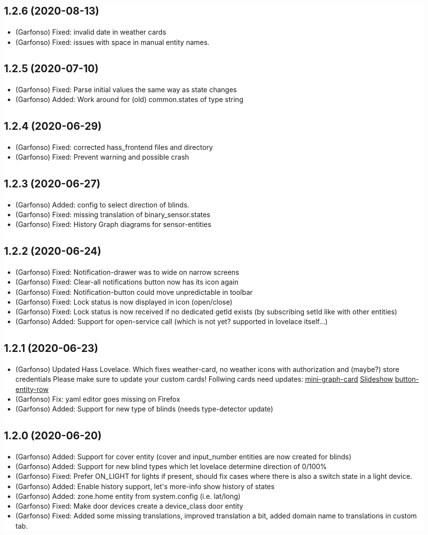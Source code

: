 ## 1.2.6 (2020-08-13)
* (Garfonso) Fixed: invalid date in weather cards
* (Garfonso) Fixed: issues with space in manual entity names.

## 1.2.5 (2020-07-10)
* (Garfonso) Fixed: Parse initial values the same way as state changes
* (Garfonso) Added: Work around for (old) common.states of type string

## 1.2.4 (2020-06-29)
* (Garfonso) Fixed: corrected hass_frontend files and directory
* (Garfonso) Fixed: Prevent warning and possible crash

## 1.2.3 (2020-06-27)
* (Garfonso) Added: config to select direction of blinds.
* (Garfonso) Fixed: missing translation of binary_sensor.states
* (Garfonso) Fixed: History Graph diagrams for sensor-entities

## 1.2.2 (2020-06-24)
* (Garfonso) Fixed: Notification-drawer was to wide on narrow screens
* (Garfonso) Fixed: Clear-all notifications button now has its icon again
* (Garfonso) Fixed: Notification-button could move unpredictable in toolbar
* (Garfonso) Fixed: Lock status is now displayed in icon (open/close)
* (Garfonso) Fixed: Lock status is now received if no dedicated getId exists (by subscribing setId like with other entities)
* (Garfonso) Added: Support for open-service call (which is not yet? supported in lovelace itself...)

## 1.2.1 (2020-06-23)
* (Garfonso) Updated Hass Lovelace. Which fixes weather-card, no weather icons with authorization and (maybe?) store credentials
             Please make sure to update your custom cards! Follwing cards need updates:
                [mini-graph-card](https://github.com/kalkih/mini-graph-card)
                [Slideshow](https://github.com/igloo15/slideshow-card)
                [button-entity-row](https://github.com/mattatcha/button-entity-row)
* (Garfonso) Fix: yaml editor goes missing on Firefox 
* (Garfonso) Added: Support for new type of blinds (needs type-detector update)

## 1.2.0 (2020-06-20)
* (Garfonso) Added: Support for cover entity (cover and input_number entities are now created for blinds)
* (Garfonso) Added: Support for new blind types which let lovelace determine direction of 0/100%
* (Garfonso) Fixed: Prefer ON_LIGHT for lights if present, should fix cases where there is also a switch state in a light device.
* (Garfonso) Added: Enable history support, let's more-info show history of states
* (Garfonso) Added: zone.home entity from system.config (i.e. lat/long)
* (Garfonso) Fixed: Make door devices create a device_class door entity
* (Garfonso) Fixed: Added some missing translations, improved translation a bit, added domain name to translations in custom tab.

